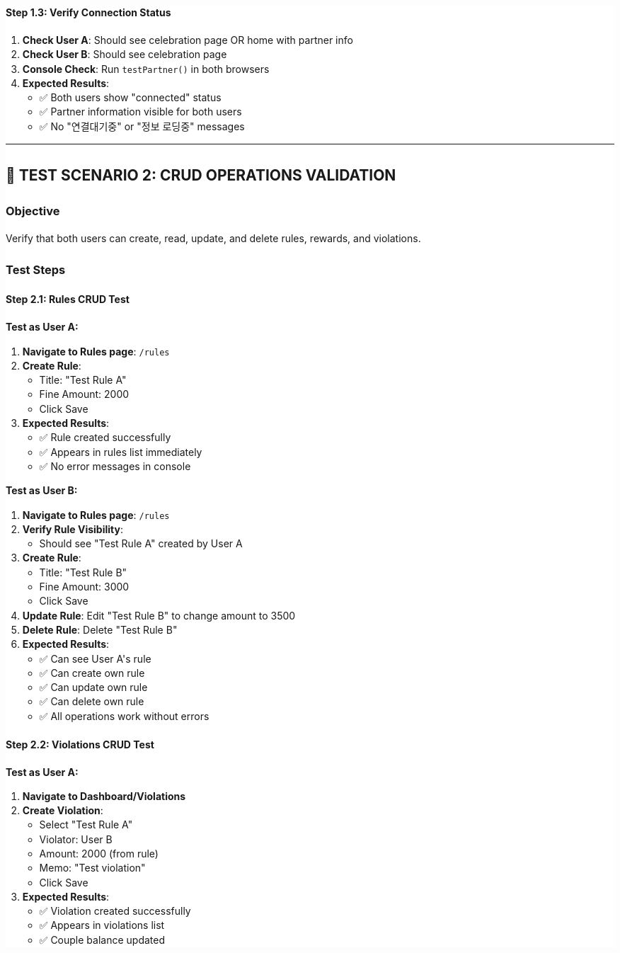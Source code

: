 #### Step 1.3: Verify Connection Status
1. **Check User A**: Should see celebration page OR home with partner info
2. **Check User B**: Should see celebration page
3. **Console Check**: Run `testPartner()` in both browsers
4. **Expected Results**:
   - ✅ Both users show "connected" status
   - ✅ Partner information visible for both users
   - ✅ No "연결대기중" or "정보 로딩중" messages

---

## 🎯 TEST SCENARIO 2: CRUD OPERATIONS VALIDATION

### Objective
Verify that both users can create, read, update, and delete rules, rewards, and violations.

### Test Steps

#### Step 2.1: Rules CRUD Test
**Test as User A:**
1. **Navigate to Rules page**: `/rules`
2. **Create Rule**:
   - Title: "Test Rule A"
   - Fine Amount: 2000
   - Click Save
3. **Expected Results**:
   - ✅ Rule created successfully
   - ✅ Appears in rules list immediately
   - ✅ No error messages in console

**Test as User B:**
1. **Navigate to Rules page**: `/rules`
2. **Verify Rule Visibility**:
   - Should see "Test Rule A" created by User A
3. **Create Rule**:
   - Title: "Test Rule B"  
   - Fine Amount: 3000
   - Click Save
4. **Update Rule**: Edit "Test Rule B" to change amount to 3500
5. **Delete Rule**: Delete "Test Rule B"
6. **Expected Results**:
   - ✅ Can see User A's rule
   - ✅ Can create own rule
   - ✅ Can update own rule
   - ✅ Can delete own rule
   - ✅ All operations work without errors

#### Step 2.2: Violations CRUD Test
**Test as User A:**
1. **Navigate to Dashboard/Violations**
2. **Create Violation**:
   - Select "Test Rule A"
   - Violator: User B
   - Amount: 2000 (from rule)
   - Memo: "Test violation"
   - Click Save
3. **Expected Results**:
   - ✅ Violation created successfully
   - ✅ Appears in violations list
   - ✅ Couple balance updated
